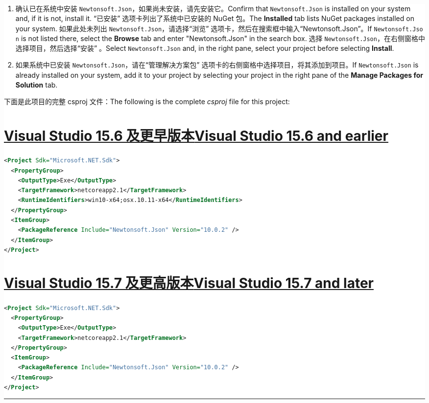 1. <span data-ttu-id="8b9d3-272">确认已在系统中安装 `Newtonsoft.Json`，如果尚未安装，请先安装它。</span><span class="sxs-lookup"><span data-stu-id="8b9d3-272">Confirm that `Newtonsoft.Json` is installed on your system and, if it is not, install it.</span></span> <span data-ttu-id="8b9d3-273">“已安装”  选项卡列出了系统中已安装的 NuGet 包。</span><span class="sxs-lookup"><span data-stu-id="8b9d3-273">The **Installed** tab lists NuGet packages installed on your system.</span></span> <span data-ttu-id="8b9d3-274">如果此处未列出 `Newtonsoft.Json`，请选择“浏览”  选项卡，然后在搜索框中输入“Newtonsoft.Json”。</span><span class="sxs-lookup"><span data-stu-id="8b9d3-274">If `Newtonsoft.Json` is not listed there, select the **Browse** tab and enter "Newtonsoft.Json" in the search box.</span></span> <span data-ttu-id="8b9d3-275">选择 `Newtonsoft.Json`，在右侧窗格中选择项目，然后选择“安装”  。</span><span class="sxs-lookup"><span data-stu-id="8b9d3-275">Select `Newtonsoft.Json` and, in the right pane, select your project before selecting **Install**.</span></span>

1. <span data-ttu-id="8b9d3-276">如果系统中已安装 `Newtonsoft.Json`，请在“管理解决方案包”  选项卡的右侧窗格中选择项目，将其添加到项目。</span><span class="sxs-lookup"><span data-stu-id="8b9d3-276">If `Newtonsoft.Json` is already installed on your system, add it to your project by selecting your project in the right pane of the **Manage Packages for Solution** tab.</span></span>

<span data-ttu-id="8b9d3-277">下面是此项目的完整 csproj  文件：</span><span class="sxs-lookup"><span data-stu-id="8b9d3-277">The following is the complete *csproj* file for this project:</span></span>

# <a name="visual-studio-156-and-earliertabvs156"></a>[<span data-ttu-id="8b9d3-278">Visual Studio 15.6 及更早版本</span><span class="sxs-lookup"><span data-stu-id="8b9d3-278">Visual Studio 15.6 and earlier</span></span>](#tab/vs156)

```xml
<Project Sdk="Microsoft.NET.Sdk">
  <PropertyGroup>
    <OutputType>Exe</OutputType>
    <TargetFramework>netcoreapp2.1</TargetFramework>
    <RuntimeIdentifiers>win10-x64;osx.10.11-x64</RuntimeIdentifiers>
  </PropertyGroup>
  <ItemGroup>
    <PackageReference Include="Newtonsoft.Json" Version="10.0.2" />
  </ItemGroup>
</Project>
```

# <a name="visual-studio-157-and-latertabvs157"></a>[<span data-ttu-id="8b9d3-279">Visual Studio 15.7 及更高版本</span><span class="sxs-lookup"><span data-stu-id="8b9d3-279">Visual Studio 15.7 and later</span></span>](#tab/vs157)

```xml
<Project Sdk="Microsoft.NET.Sdk">
  <PropertyGroup>
    <OutputType>Exe</OutputType>
    <TargetFramework>netcoreapp2.1</TargetFramework>
  </PropertyGroup>
  <ItemGroup>
    <PackageReference Include="Newtonsoft.Json" Version="10.0.2" />
  </ItemGroup>
</Project>
```

---